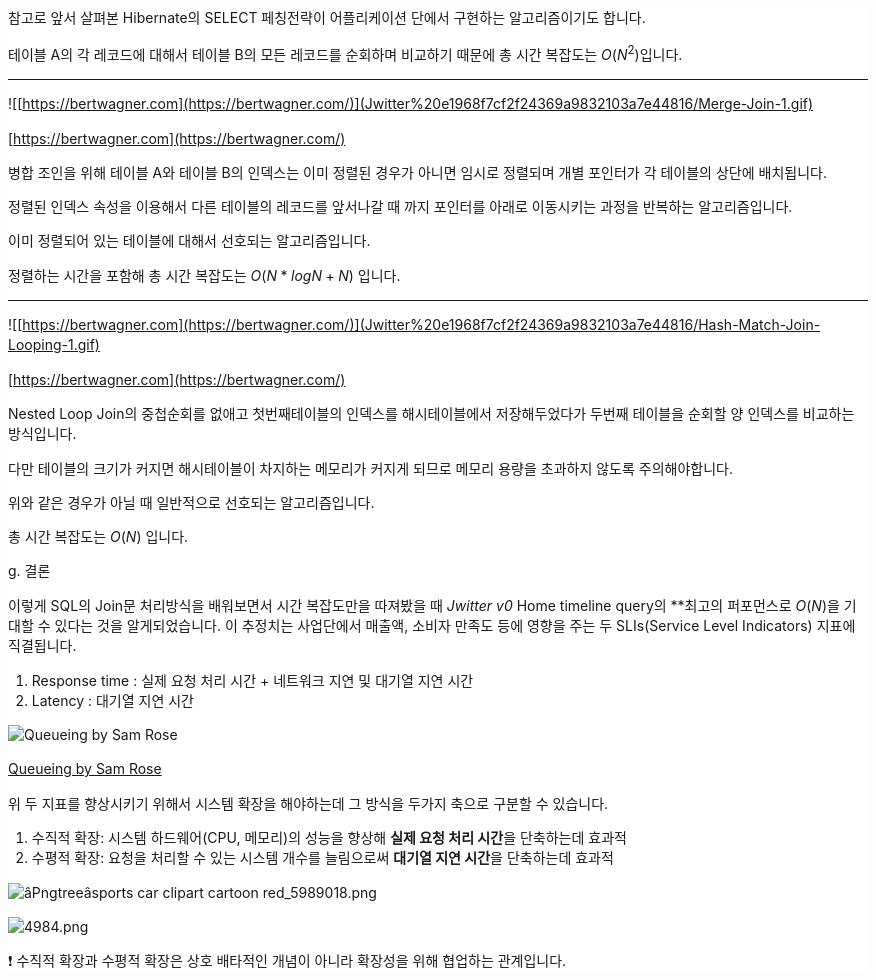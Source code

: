 참고로 앞서 살펴본 Hibernate의 SELECT 페칭전략이 어플리케이션 단에서 구현하는 알고리즘이기도 합니다.

테이블 A의 각 레코드에 대해서 테이블 B의 모든 레코드를 순회하며 비교하기 때문에 총 시간 복잡도는 $O(N^2)$입니다.

---

![[https://bertwagner.com](https://bertwagner.com/)](Jwitter%20e1968f7cf2f24369a9832103a7e44816/Merge-Join-1.gif)

[https://bertwagner.com](https://bertwagner.com/)

병합 조인을 위해 테이블 A와 테이블 B의 인덱스는 이미 정렬된 경우가 아니면 임시로 정렬되며 개별 포인터가 각 테이블의 상단에 배치됩니다. 

정렬된 인덱스 속성을 이용해서 다른 테이블의 레코드를 앞서나갈 때 까지 포인터를 아래로 이동시키는 과정을 반복하는 알고리즘입니다.

이미 정렬되어 있는 테이블에 대해서 선호되는 알고리즘입니다.

정렬하는 시간을 포함해 총 시간 복잡도는 $O(N*logN + N)$ 입니다.

---

![[https://bertwagner.com](https://bertwagner.com/)](Jwitter%20e1968f7cf2f24369a9832103a7e44816/Hash-Match-Join-Looping-1.gif)

[https://bertwagner.com](https://bertwagner.com/)

Nested Loop Join의 중첩순회를 없애고  첫번째테이블의 인덱스를 해시테이블에서 저장해두었다가 두번째 테이블을 순회할 양 인덱스를 비교하는 방식입니다. 

다만 테이블의 크기가 커지면 해시테이블이 차지하는 메모리가 커지게 되므로 메모리 용량을 초과하지 않도록 주의해야합니다.

위와 같은 경우가 아닐 때 일반적으로 선호되는 알고리즘입니다.

총 시간 복잡도는 $O(N)$ 입니다.

g. 결론

이렇게 SQL의 Join문 처리방식을 배워보면서 시간 복잡도만을 따져봤을 때 *Jwitter v0* Home timeline query의 **최고의 퍼포먼스로 $O(N)$을 기대할 수 있다는 것을 알게되었습니다. 이 추정치는 사업단에서 매출액, 소비자 만족도 등에 영향을 주는 두 SLIs(Service Level Indicators) 지표에 직결됩니다.

1. Response time : 실제 요청 처리 시간 + 네트워크 지연 및 대기열 지연 시간
2. Latency : 대기열 지연 시간

![[Queueing by Sam Rose](https://encore.dev/blog/queueing?utm_source=newsletter.programmingdigest.net&utm_medium=newsletter&utm_campaign=queueing)](Jwitter%20e1968f7cf2f24369a9832103a7e44816/queue.gif)

[Queueing by Sam Rose](https://encore.dev/blog/queueing?utm_source=newsletter.programmingdigest.net&utm_medium=newsletter&utm_campaign=queueing)

위 두 지표를 향상시키기 위해서 시스템 확장을 해야하는데 그 방식을 두가지 축으로 구분할 수 있습니다.

1. 수직적 확장: 시스템 하드웨어(CPU, 메모리)의 성능을 향상해 **실제 요청 처리 시간**을 단축하는데 효과적
2. 수평적 확장: 요청을 처리할 수 있는 시스템 개수를 늘림으로써 **대기열 지연 시간**을 단축하는데 효과적

![âPngtreeâsports car clipart cartoon red_5989018.png](Jwitter%20e1968f7cf2f24369a9832103a7e44816/aPngtreeasports_car_clipart_cartoon_red_5989018.png)

> 
> 

![4984.png](Jwitter%20e1968f7cf2f24369a9832103a7e44816/4984.png)

<aside>
❗ 수직적 확장과 수평적 확장은 상호 배타적인 개념이 아니라 확장성을 위해 협업하는 관계입니다.
